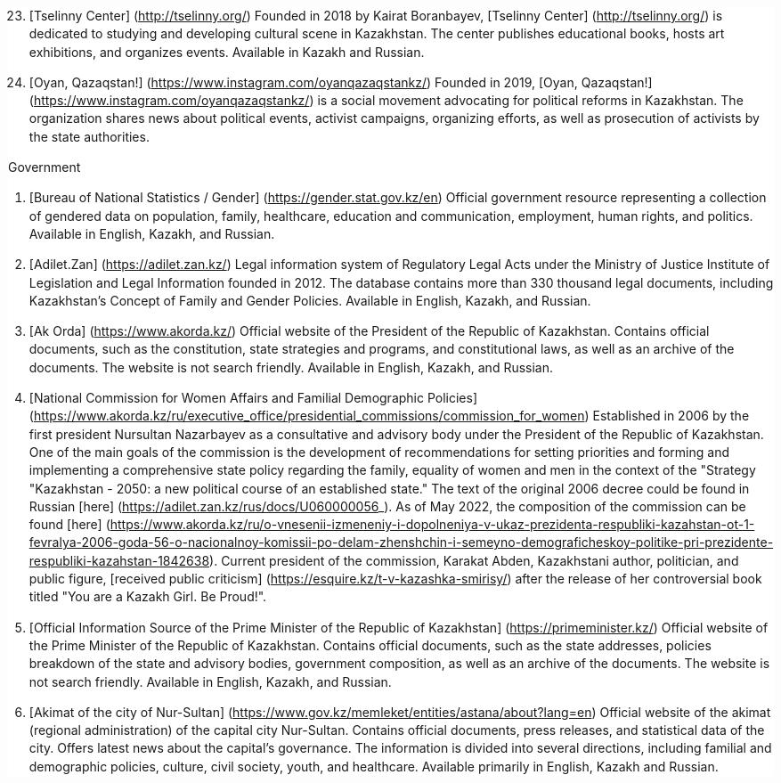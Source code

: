 23. [Tselinny Center] (http://tselinny.org/)
Founded in 2018 by Kairat Boranbayev, [Tselinny Center] (http://tselinny.org/) is dedicated to studying and developing cultural scene in Kazakhstan. The center publishes educational books, hosts art exhibitions, and organizes events. Available in Kazakh and Russian. 

24. [Oyan, Qazaqstan!] (https://www.instagram.com/oyanqazaqstankz/)
Founded in 2019, [Oyan, Qazaqstan!] (https://www.instagram.com/oyanqazaqstankz/) is a social movement advocating for political reforms in Kazakhstan. The organization shares news about political events, activist campaigns, organizing efforts, as well as prosecution of activists by the state authorities. 

Government

1. [Bureau of National Statistics / Gender] (https://gender.stat.gov.kz/en)
Official government resource representing a collection of gendered data on population, family, healthcare, education and communication, employment, human rights, and politics. Available in English, Kazakh, and Russian. 

2. [Adilet.Zan] (https://adilet.zan.kz/)
Legal information system of Regulatory Legal Acts under the Ministry of Justice Institute of Legislation and Legal Information founded in 2012. The database contains more than 330 thousand legal documents, including Kazakhstan’s Concept of Family and Gender Policies. Available in English, Kazakh, and Russian. 

3. [Ak Orda] (https://www.akorda.kz/)
Official website of the President of the Republic of Kazakhstan. Contains official documents, such as the constitution, state strategies and programs, and constitutional laws, as well as an archive of the documents. The website is not search friendly. Available in English, Kazakh, and Russian. 

4. [National Commission for Women Affairs and Familial Demographic Policies] (https://www.akorda.kz/ru/executive_office/presidential_commissions/commission_for_women)
Established in 2006 by the first president Nursultan Nazarbayev as a consultative and advisory body under the President of the Republic of Kazakhstan. One of the main goals of the commission is the development of recommendations for setting priorities and forming and implementing a comprehensive state policy regarding the family, equality of women and men in the context of the "Strategy "Kazakhstan - 2050: a new political course of an established state." The text of the original 2006 decree could be found in Russian [here] (https://adilet.zan.kz/rus/docs/U060000056_). As of May 2022, the composition of the commission can be found [here] (https://www.akorda.kz/ru/o-vnesenii-izmeneniy-i-dopolneniya-v-ukaz-prezidenta-respubliki-kazahstan-ot-1-fevralya-2006-goda-56-o-nacionalnoy-komissii-po-delam-zhenshchin-i-semeyno-demograficheskoy-politike-pri-prezidente-respubliki-kazahstan-1842638). Current president of the commission, Karakat Abden, Kazakhstani author, politician, and public figure, [received public criticism] (https://esquire.kz/t-v-kazashka-smirisy/) after the release of her controversial book titled "You are a Kazakh Girl. Be Proud!".

5. [Official Information Source of the Prime Minister of the Republic of Kazakhstan] (https://primeminister.kz/)
Official website of the Prime Minister of the Republic of Kazakhstan. Contains official documents, such as the state addresses, policies breakdown of the state and advisory bodies, government composition, as well as an archive of the documents. The website is not search friendly. Available in English, Kazakh, and Russian. 

6. [Akimat of the city of Nur-Sultan] (https://www.gov.kz/memleket/entities/astana/about?lang=en)
Official website of the akimat (regional administration) of the capital city Nur-Sultan. Contains official documents, press releases, and statistical data of the city. Offers latest news about the capital’s governance. The information is divided into several directions, including familial and demographic policies, culture, civil society, youth, and healthcare. Available primarily in English, Kazakh and Russian.
